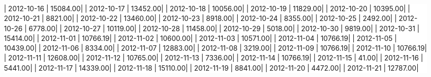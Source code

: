 | 2012-10-16 |      15084.00|
| 2012-10-17 |      13452.00|
| 2012-10-18 |      10056.00|
| 2012-10-19 |      11829.00|
| 2012-10-20 |      10395.00|
| 2012-10-21 |       8821.00|
| 2012-10-22 |      13460.00|
| 2012-10-23 |       8918.00|
| 2012-10-24 |       8355.00|
| 2012-10-25 |       2492.00|
| 2012-10-26 |       6778.00|
| 2012-10-27 |      10119.00|
| 2012-10-28 |      11458.00|
| 2012-10-29 |       5018.00|
| 2012-10-30 |       9819.00|
| 2012-10-31 |      15414.00|
| 2012-11-01 |      10766.19|
| 2012-11-02 |      10600.00|
| 2012-11-03 |      10571.00|
| 2012-11-04 |      10766.19|
| 2012-11-05 |      10439.00|
| 2012-11-06 |       8334.00|
| 2012-11-07 |      12883.00|
| 2012-11-08 |       3219.00|
| 2012-11-09 |      10766.19|
| 2012-11-10 |      10766.19|
| 2012-11-11 |      12608.00|
| 2012-11-12 |      10765.00|
| 2012-11-13 |       7336.00|
| 2012-11-14 |      10766.19|
| 2012-11-15 |         41.00|
| 2012-11-16 |       5441.00|
| 2012-11-17 |      14339.00|
| 2012-11-18 |      15110.00|
| 2012-11-19 |       8841.00|
| 2012-11-20 |       4472.00|
| 2012-11-21 |      12787.00|
